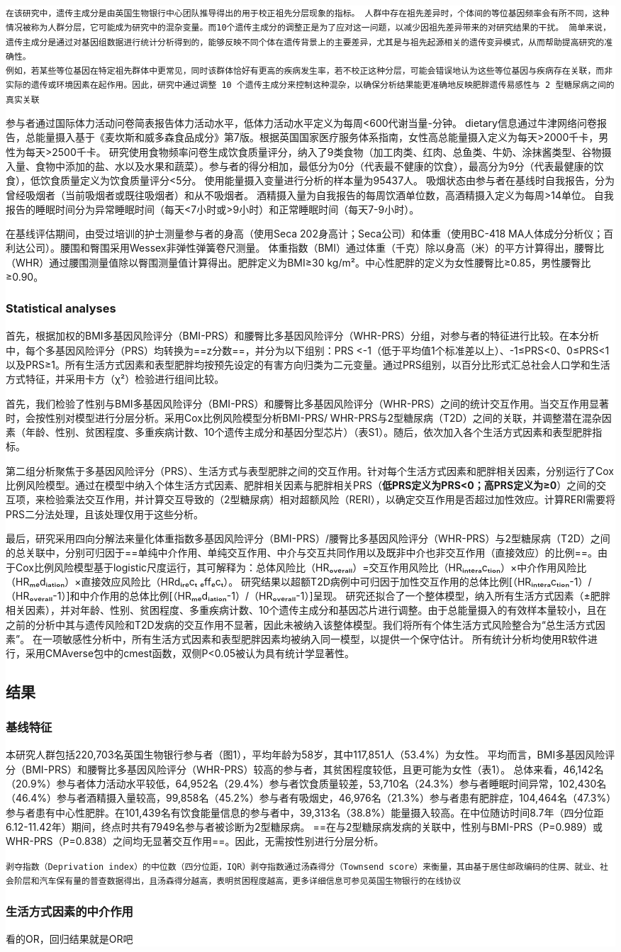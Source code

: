 	在该研究中，遗传主成分是由英国生物银行中心团队推导得出的用于校正祖先分层现象的指标。 人群中存在祖先差异时，个体间的等位基因频率会有所不同，这种情况被称为人群分层，它可能成为研究中的混杂变量。而10个遗传主成分的调整正是为了应对这一问题，以减少因祖先差异带来的对研究结果的干扰。 简单来说，遗传主成分是通过对基因组数据进行统计分析得到的，能够反映不同个体在遗传背景上的主要差异，尤其是与祖先起源相关的遗传变异模式，从而帮助提高研究的准确性。
	例如，若某些等位基因在特定祖先群体中更常见，同时该群体恰好有更高的疾病发生率，若不校正这种分层，可能会错误地认为这些等位基因与疾病存在关联，而非实际的遗传或环境因素在起作用。因此，研究中通过调整 10 个遗传主成分来控制这种混杂，以确保分析结果能更准确地反映肥胖遗传易感性与 2 型糖尿病之间的真实关联

参与者通过国际体力活动问卷简表报告体力活动水平，低体力活动水平定义为每周<600代谢当量-分钟。 
dietary信息通过牛津网络问卷报告，总能量摄入基于《麦坎斯和威多森食品成分》第7版。根据英国国家医疗服务体系指南，女性高总能量摄入定义为每天>2000千卡，男性为每天>2500千卡。
研究使用食物频率问卷生成饮食质量评分，纳入了9类食物（加工肉类、红肉、总鱼类、牛奶、涂抹酱类型、谷物摄入量、食物中添加的盐、水以及水果和蔬菜）。参与者的得分相加，最低分为0分（代表最不健康的饮食），最高分为9分（代表最健康的饮食），低饮食质量定义为饮食质量评分<5分。
使用能量摄入变量进行分析的样本量为95437人。
吸烟状态由参与者在基线时自我报告，分为曾经吸烟者（当前吸烟者或既往吸烟者）和从不吸烟者。
酒精摄入量为自我报告的每周饮酒单位数，高酒精摄入定义为每周>14单位。
自我报告的睡眠时间分为异常睡眠时间（每天<7小时或>9小时）和正常睡眠时间（每天7-9小时）。

在基线评估期间，由受过培训的护士测量参与者的身高（使用Seca 202身高计；Seca公司）和体重（使用BC-418 MA人体成分分析仪；百利达公司）。腰围和臀围采用Wessex非弹性弹簧卷尺测量。
体重指数（BMI）通过体重（千克）除以身高（米）的平方计算得出，腰臀比（WHR）通过腰围测量值除以臀围测量值计算得出。肥胖定义为BMI≥30 kg/m²。中心性肥胖的定义为女性腰臀比≥0.85，男性腰臀比≥0.90。
### Statistical analyses

首先，根据加权的BMI多基因风险评分（BMI-PRS）和腰臀比多基因风险评分（WHR-PRS）分组，对参与者的特征进行比较。在本分析中，每个多基因风险评分（PRS）均转换为==z分数==，并分为以下组别：PRS <-1（低于平均值1个标准差以上）、-1≤PRS<0、0≤PRS<1以及PRS≥1。所有生活方式因素和表型肥胖均按预先设定的有害方向归类为二元变量。通过PRS组别，以百分比形式汇总社会人口学和生活方式特征，并采用卡方（χ²）检验进行组间比较。

首先，我们检验了性别与BMI多基因风险评分（BMI-PRS）和腰臀比多基因风险评分（WHR-PRS）之间的统计交互作用。当交互作用显著时，会按性别对模型进行分层分析。采用Cox比例风险模型分析BMI-PRS/ WHR-PRS与2型糖尿病（T2D）之间的关联，并调整潜在混杂因素（年龄、性别、贫困程度、多重疾病计数、10个遗传主成分和基因分型芯片）（表S1）。随后，依次加入各个生活方式因素和表型肥胖指标。

第二组分析聚焦于多基因风险评分（PRS）、生活方式与表型肥胖之间的交互作用。针对每个生活方式因素和肥胖相关因素，分别运行了Cox比例风险模型。通过在模型中纳入个体生活方式因素、肥胖相关因素与肥胖相关PRS（**低PRS定义为PRS<0；高PRS定义为≥0**）之间的交互项，来检验乘法交互作用，并计算交互导致的（2型糖尿病）相对超额风险（RERI），以确定交互作用是否超过加性效应。计算RERI需要将PRS二分法处理，且该处理仅用于这些分析。

最后，研究采用四向分解法来量化体重指数多基因风险评分（BMI-PRS）/腰臀比多基因风险评分（WHR-PRS）与2型糖尿病（T2D）之间的总关联中，分别可归因于==单纯中介作用、单纯交互作用、中介与交互共同作用以及既非中介也非交互作用（直接效应）的比例==。由于Cox比例风险模型基于logistic尺度运行，其可解释为：总体风险比（HRₒᵥₑᵣₐₗₗ）=交互作用风险比（HRᵢₙₜₑᵣₐcₜᵢₒₙ）×中介作用风险比（HRₘₑdᵢₐₜᵢₒₙ）×直接效应风险比（HRdᵢᵣₑcₜ ₑffₑcₜ）。
研究结果以超额T2D病例中可归因于加性交互作用的总体比例[（HRᵢₙₜₑᵣₐcₜᵢₒₙ-1）/（HRₒᵥₑᵣₐₗₗ-1）]和中介作用的总体比例[（HRₘₑdᵢₐₜᵢₒₙ-1）/（HRₒᵥₑᵣₐₗₗ-1）]呈现。 
研究还拟合了一个整体模型，纳入所有生活方式因素（±肥胖相关因素），并对年龄、性别、贫困程度、多重疾病计数、10个遗传主成分和基因芯片进行调整。由于总能量摄入的有效样本量较小，且在之前的分析中其与遗传风险和T2D发病的交互作用不显著，因此未被纳入该整体模型。我们将所有个体生活方式风险整合为“总生活方式因素”。
在一项敏感性分析中，所有生活方式因素和表型肥胖因素均被纳入同一模型，以提供一个保守估计。
所有统计分析均使用R软件进行，采用CMAverse包中的cmest函数，双侧P<0.05被认为具有统计学显著性。

## 结果
### 基线特征
本研究人群包括220,703名英国生物银行参与者（图1），平均年龄为58岁，其中117,851人（53.4%）为女性。
平均而言，BMI多基因风险评分（BMI-PRS）和腰臀比多基因风险评分（WHR-PRS）较高的参与者，其贫困程度较低，且更可能为女性（表1）。
总体来看，46,142名（20.9%）参与者体力活动水平较低，64,952名（29.4%）参与者饮食质量较差，53,710名（24.3%）参与者睡眠时间异常，102,430名（46.4%）参与者酒精摄入量较高，99,858名（45.2%）参与者有吸烟史，46,976名（21.3%）参与者患有肥胖症，104,464名（47.3%）参与者患有中心性肥胖。在101,439名有饮食能量信息的参与者中，39,313名（38.8%）能量摄入较高。在中位随访时间8.7年（四分位距6.12-11.42年）期间，终点时共有7949名参与者被诊断为2型糖尿病。
==在与2型糖尿病发病的关联中，性别与BMI-PRS（P=0.989）或WHR-PRS（P=0.838）之间均无显著交互作用==。因此，无需按性别进行分层分析。

	剥夺指数（Deprivation index）的中位数（四分位距，IQR）剥夺指数通过汤森得分（Townsend score）来衡量，其由基于居住邮政编码的住房、就业、社会阶层和汽车保有量的普查数据得出，且汤森得分越高，表明贫困程度越高，更多详细信息可参见英国生物银行的在线协议
### 生活方式因素的中介作用
看的OR，回归结果就是OR吧
